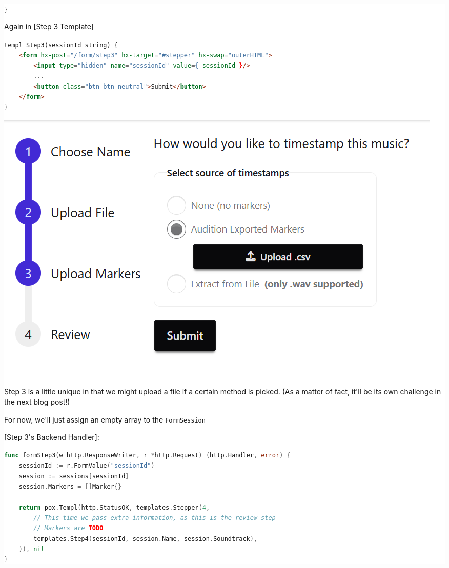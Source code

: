 ```go
}
```

Again in [Step 3 Template]
```html
templ Step3(sessionId string) {
	<form hx-post="/form/step3" hx-target="#stepper" hx-swap="outerHTML">
		<input type="hidden" name="sessionId" value={ sessionId }/>
		...
		<button class="btn btn-neutral">Submit</button>
	</form>
}
```

![Image description](images/0016.png)

Step 3 is a little unique in that we might upload a file if a certain method is picked. (As a matter of fact, it'll be its own challenge in the next blog post!)

For now, we'll just assign an empty array to the `FormSession`

[Step 3's Backend Handler]:
```go
func formStep3(w http.ResponseWriter, r *http.Request) (http.Handler, error) {
	sessionId := r.FormValue("sessionId")
	session := sessions[sessionId]
	session.Markers = []Marker{}

	return pox.Templ(http.StatusOK, templates.Stepper(4,
		// This time we pass extra information, as this is the review step
		// Markers are TODO
		templates.Step4(sessionId, session.Name, session.Soundtrack),
	)), nil
}
```
